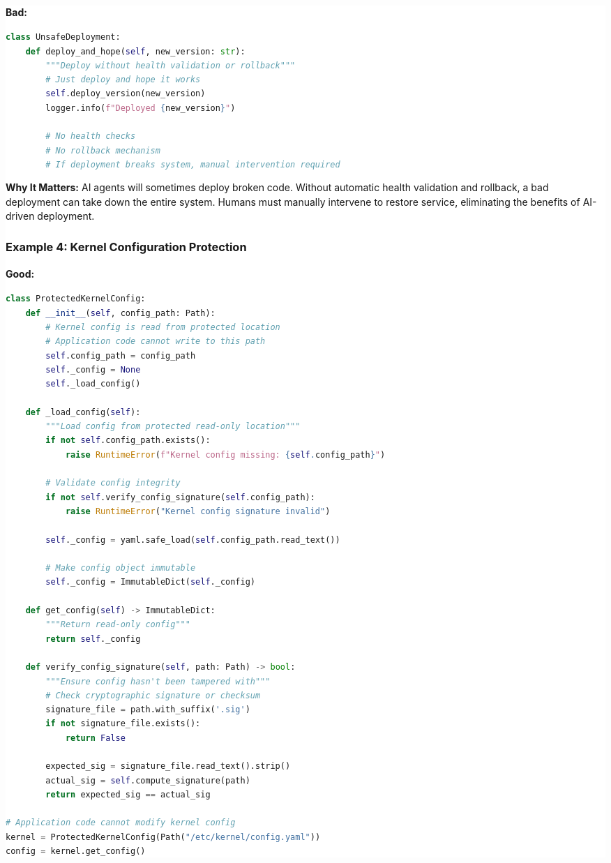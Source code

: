 ```python
```

**Bad:**
```python
class UnsafeDeployment:
    def deploy_and_hope(self, new_version: str):
        """Deploy without health validation or rollback"""
        # Just deploy and hope it works
        self.deploy_version(new_version)
        logger.info(f"Deployed {new_version}")

        # No health checks
        # No rollback mechanism
        # If deployment breaks system, manual intervention required
```

**Why It Matters:** AI agents will sometimes deploy broken code. Without automatic health validation and rollback, a bad deployment can take down the entire system. Humans must manually intervene to restore service, eliminating the benefits of AI-driven deployment.

### Example 4: Kernel Configuration Protection

**Good:**
```python
class ProtectedKernelConfig:
    def __init__(self, config_path: Path):
        # Kernel config is read from protected location
        # Application code cannot write to this path
        self.config_path = config_path
        self._config = None
        self._load_config()

    def _load_config(self):
        """Load config from protected read-only location"""
        if not self.config_path.exists():
            raise RuntimeError(f"Kernel config missing: {self.config_path}")

        # Validate config integrity
        if not self.verify_config_signature(self.config_path):
            raise RuntimeError("Kernel config signature invalid")

        self._config = yaml.safe_load(self.config_path.read_text())

        # Make config object immutable
        self._config = ImmutableDict(self._config)

    def get_config(self) -> ImmutableDict:
        """Return read-only config"""
        return self._config

    def verify_config_signature(self, path: Path) -> bool:
        """Ensure config hasn't been tampered with"""
        # Check cryptographic signature or checksum
        signature_file = path.with_suffix('.sig')
        if not signature_file.exists():
            return False

        expected_sig = signature_file.read_text().strip()
        actual_sig = self.compute_signature(path)
        return expected_sig == actual_sig

# Application code cannot modify kernel config
kernel = ProtectedKernelConfig(Path("/etc/kernel/config.yaml"))
config = kernel.get_config()

```